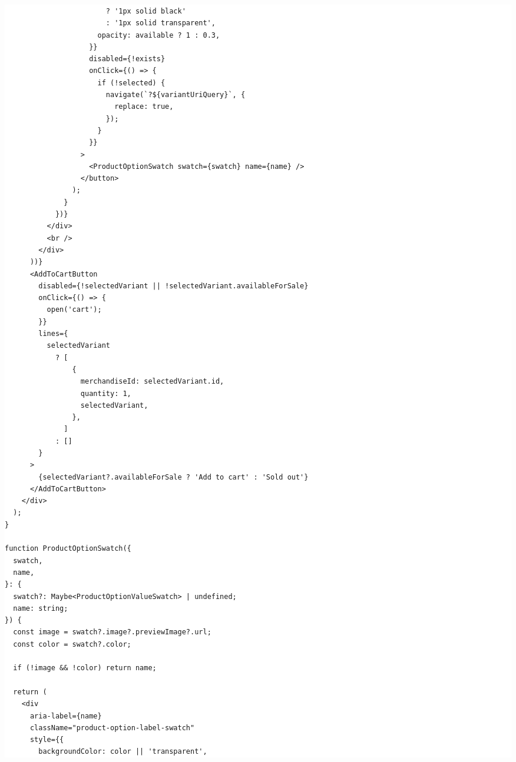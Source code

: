   ```tsx
                          ? '1px solid black'
                          : '1px solid transparent',
                        opacity: available ? 1 : 0.3,
                      }}
                      disabled={!exists}
                      onClick={() => {
                        if (!selected) {
                          navigate(`?${variantUriQuery}`, {
                            replace: true,
                          });
                        }
                      }}
                    >
                      <ProductOptionSwatch swatch={swatch} name={name} />
                    </button>
                  );
                }
              })}
            </div>
            <br />
          </div>
        ))}
        <AddToCartButton
          disabled={!selectedVariant || !selectedVariant.availableForSale}
          onClick={() => {
            open('cart');
          }}
          lines={
            selectedVariant
              ? [
                  {
                    merchandiseId: selectedVariant.id,
                    quantity: 1,
                    selectedVariant,
                  },
                ]
              : []
          }
        >
          {selectedVariant?.availableForSale ? 'Add to cart' : 'Sold out'}
        </AddToCartButton>
      </div>
    );
  }

  function ProductOptionSwatch({
    swatch,
    name,
  }: {
    swatch?: Maybe<ProductOptionValueSwatch> | undefined;
    name: string;
  }) {
    const image = swatch?.image?.previewImage?.url;
    const color = swatch?.color;

    if (!image && !color) return name;

    return (
      <div
        aria-label={name}
        className="product-option-label-swatch"
        style={{
          backgroundColor: color || 'transparent',
  ```
